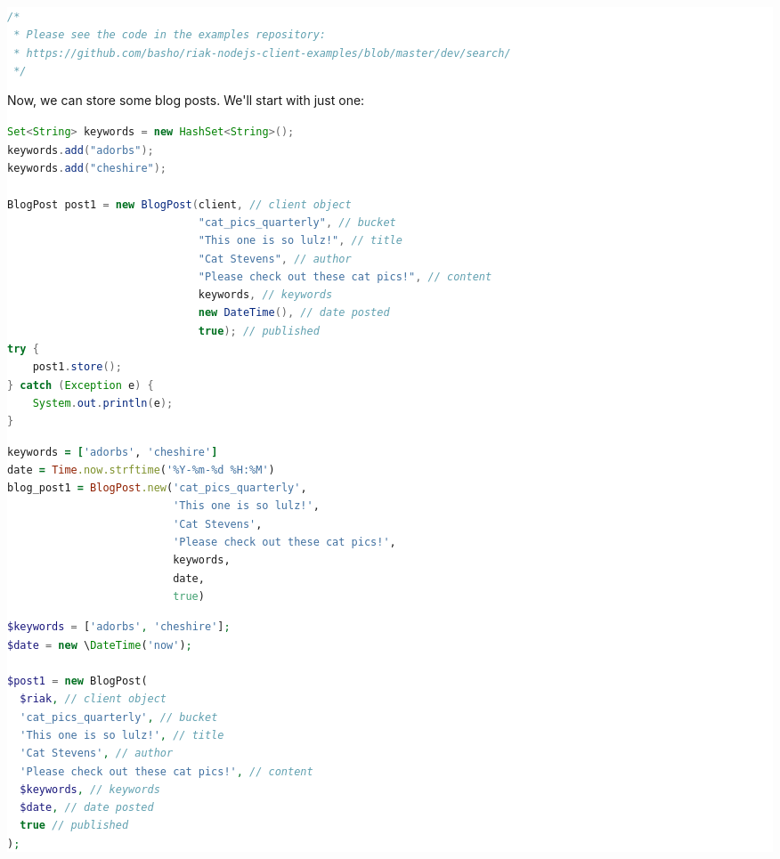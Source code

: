 ```javascript
/*
 * Please see the code in the examples repository:
 * https://github.com/basho/riak-nodejs-client-examples/blob/master/dev/search/
 */
```

Now, we can store some blog posts. We'll start with just one:

```java
Set<String> keywords = new HashSet<String>();
keywords.add("adorbs");
keywords.add("cheshire");

BlogPost post1 = new BlogPost(client, // client object
                              "cat_pics_quarterly", // bucket
                              "This one is so lulz!", // title
                              "Cat Stevens", // author
                              "Please check out these cat pics!", // content
                              keywords, // keywords
                              new DateTime(), // date posted
                              true); // published
try {
    post1.store();
} catch (Exception e) {
    System.out.println(e);
}
```

```ruby
keywords = ['adorbs', 'cheshire']
date = Time.now.strftime('%Y-%m-%d %H:%M')
blog_post1 = BlogPost.new('cat_pics_quarterly',
                          'This one is so lulz!',
                          'Cat Stevens',
                          'Please check out these cat pics!',
                          keywords,
                          date,
                          true)
```

```php
$keywords = ['adorbs', 'cheshire'];
$date = new \DateTime('now');

$post1 = new BlogPost(
  $riak, // client object
  'cat_pics_quarterly', // bucket
  'This one is so lulz!', // title
  'Cat Stevens', // author
  'Please check out these cat pics!', // content
  $keywords, // keywords
  $date, // date posted
  true // published
);
```
